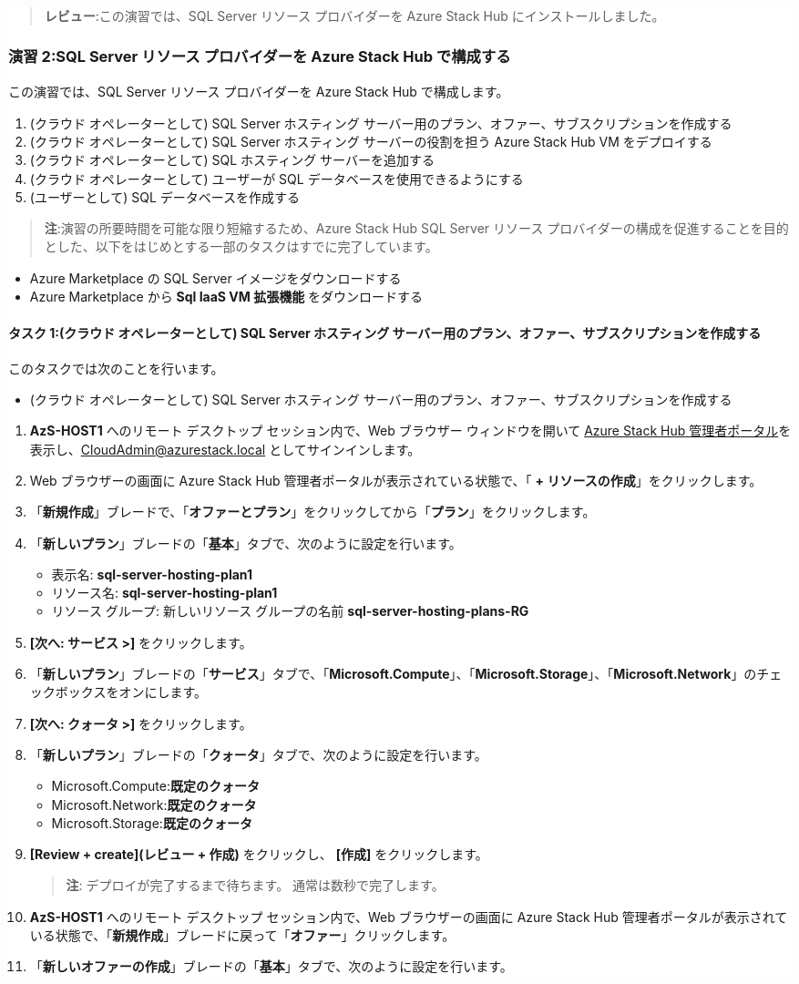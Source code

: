 >**レビュー**:この演習では、SQL Server リソース プロバイダーを Azure Stack Hub にインストールしました。


### <a name="exercise-2-configure-sql-server-resource-provider-in-azure-stack-hub"></a>演習 2:SQL Server リソース プロバイダーを Azure Stack Hub で構成する

この演習では、SQL Server リソース プロバイダーを Azure Stack Hub で構成します。

1. (クラウド オペレーターとして) SQL Server ホスティング サーバー用のプラン、オファー、サブスクリプションを作成する
1. (クラウド オペレーターとして) SQL Server ホスティング サーバーの役割を担う Azure Stack Hub VM をデプロイする
1. (クラウド オペレーターとして) SQL ホスティング サーバーを追加する
1. (クラウド オペレーターとして) ユーザーが SQL データベースを使用できるようにする
1. (ユーザーとして) SQL データベースを作成する

>**注**:演習の所要時間を可能な限り短縮するため、Azure Stack Hub SQL Server リソース プロバイダーの構成を促進することを目的とした、以下をはじめとする一部のタスクはすでに完了しています。

- Azure Marketplace の SQL Server イメージをダウンロードする
- Azure Marketplace から **Sql IaaS VM 拡張機能** をダウンロードする


#### <a name="task-1-create-a-plan-offer-and-subscription-for-a-sql-server-hosting-server-as-a-cloud-operator"></a>タスク 1:(クラウド オペレーターとして) SQL Server ホスティング サーバー用のプラン、オファー、サブスクリプションを作成する

このタスクでは次のことを行います。

- (クラウド オペレーターとして) SQL Server ホスティング サーバー用のプラン、オファー、サブスクリプションを作成する

1. **AzS-HOST1** へのリモート デスクトップ セッション内で、Web ブラウザー ウィンドウを開いて [Azure Stack Hub 管理者ポータル](https://adminportal.local.azurestack.external/)を表示し、CloudAdmin@azurestack.local としてサインインします。
1. Web ブラウザーの画面に Azure Stack Hub 管理者ポータルが表示されている状態で、「 **+ リソースの作成**」をクリックします。
1. 「**新規作成**」ブレードで、「**オファーとプラン**」をクリックしてから「**プラン**」をクリックします。
1. 「**新しいプラン**」ブレードの「**基本**」タブで、次のように設定を行います。

    - 表示名: **sql-server-hosting-plan1**
    - リソース名: **sql-server-hosting-plan1**
    - リソース グループ: 新しいリソース グループの名前 **sql-server-hosting-plans-RG**

1. **[次へ: サービス >]** をクリックします。
1. 「**新しいプラン**」ブレードの「**サービス**」タブで、「**Microsoft.Compute**」、「**Microsoft.Storage**」、「**Microsoft.Network**」のチェックボックスをオンにします。
1. **[次へ: クォータ >]** をクリックします。
1. 「**新しいプラン**」ブレードの「**クォータ**」タブで、次のように設定を行います。

    - Microsoft.Compute:**既定のクォータ**
    - Microsoft.Network:**既定のクォータ**
    - Microsoft.Storage:**既定のクォータ**

1. **[Review + create]\(レビュー + 作成\)** をクリックし、 **[作成]** をクリックします。

    >**注**: デプロイが完了するまで待ちます。 通常は数秒で完了します。

1. **AzS-HOST1** へのリモート デスクトップ セッション内で、Web ブラウザーの画面に Azure Stack Hub 管理者ポータルが表示されている状態で、「**新規作成**」ブレードに戻って「**オファー**」クリックします。
1. 「**新しいオファーの作成**」ブレードの「**基本**」タブで、次のように設定を行います。
